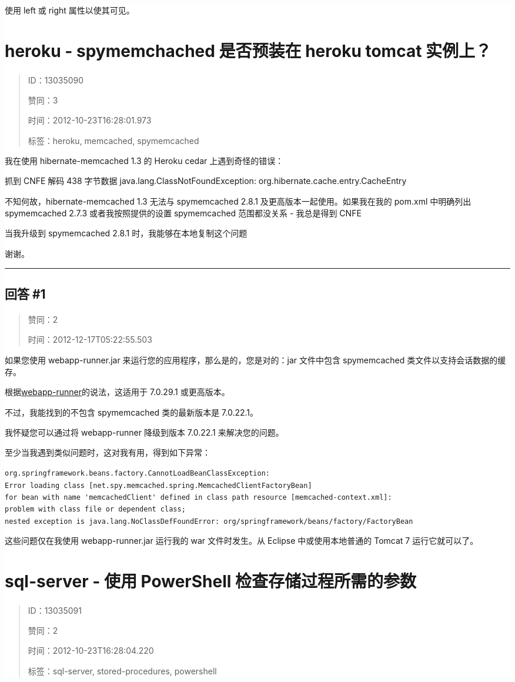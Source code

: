 使用 left 或 right 属性以使其可见。

# heroku - spymemchached 是否预装在 heroku tomcat 实例上？

> ID：13035090
> 
> 赞同：3
> 
> 时间：2012-10-23T16:28:01.973
> 
> 标签：heroku, memcached, spymemcached

我在使用 hibernate-memcached 1.3 的 Heroku cedar 上遇到奇怪的错误：

抓到 CNFE 解码 438 字节数据 java.lang.ClassNotFoundException: org.hibernate.cache.entry.CacheEntry

不知何故，hibernate-memcached 1.3 无法与 spymemcached 2.8.1 及更高版本一起使用。如果我在我的 pom.xml 中明确列出 spymemcached 2.7.3 或者我按照提供的设置 spymemcached 范围都没关系 - 我总是得到 CNFE

当我升级到 spymemcached 2.8.1 时，我能够在本地复制这个问题

谢谢。

* * *

## 回答 #1

> 赞同：2
> 
> 时间：2012-12-17T05:22:55.503

如果您使用 webapp-runner.jar 来运行您的应用程序，那么是的，您是对的：jar 文件中包含 spymemcached 类文件以支持会话数据的缓存。

根据[webapp-runner](https://github.com/jsimone/webapp-runner)的说法，这适用于 7.0.29.1 或更高版本。

不过，我能找到的不包含 spymemcached 类的最新版本是 7.0.22.1。

我怀疑您可以通过将 webapp-runner 降级到版本 7.0.22.1 来解决您的问题。

至少当我遇到类似问题时，这对我有用，得到如下异常：

```
org.springframework.beans.factory.CannotLoadBeanClassException:
Error loading class [net.spy.memcached.spring.MemcachedClientFactoryBean] 
for bean with name 'memcachedClient' defined in class path resource [memcached-context.xml]:
problem with class file or dependent class;
nested exception is java.lang.NoClassDefFoundError: org/springframework/beans/factory/FactoryBean 
```

这些问题仅在我使用 webapp-runner.jar 运行我的 war 文件时发生。从 Eclipse 中或使用本地普通的 Tomcat 7 运行它就可以了。

# sql-server - 使用 PowerShell 检查存储过程所需的参数

> ID：13035091
> 
> 赞同：2
> 
> 时间：2012-10-23T16:28:04.220
> 
> 标签：sql-server, stored-procedures, powershell
